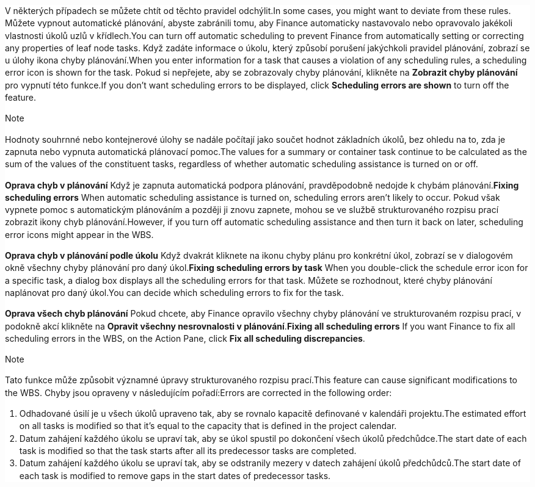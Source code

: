 <span data-ttu-id="27289-197">V některých případech se můžete chtít od těchto pravidel odchýlit.</span><span class="sxs-lookup"><span data-stu-id="27289-197">In some cases, you might want to deviate from these rules.</span></span> <span data-ttu-id="27289-198">Můžete vypnout automatické plánování, abyste zabránili tomu, aby Finance automaticky nastavovalo nebo opravovalo jakékoli vlastnosti úkolů uzlů v křídlech.</span><span class="sxs-lookup"><span data-stu-id="27289-198">You can turn off automatic scheduling to prevent Finance from automatically setting or correcting any properties of leaf node tasks.</span></span> <span data-ttu-id="27289-199">Když zadáte informace o úkolu, který způsobí porušení jakýchkoli pravidel plánování, zobrazí se u úlohy ikona chyby plánování.</span><span class="sxs-lookup"><span data-stu-id="27289-199">When you enter information for a task that causes a violation of any scheduling rules, a scheduling error icon is shown for the task.</span></span> <span data-ttu-id="27289-200">Pokud si nepřejete, aby se zobrazovaly chyby plánování, klikněte na **Zobrazit chyby plánování** pro vypnutí této funkce.</span><span class="sxs-lookup"><span data-stu-id="27289-200">If you don’t want scheduling errors to be displayed, click **Scheduling errors are shown** to turn off the feature.</span></span> 

> [!NOTE] 
> <span data-ttu-id="27289-201">Hodnoty souhrnné nebo kontejnerové úlohy se nadále počítají jako součet hodnot základních úkolů, bez ohledu na to, zda je zapnuta nebo vypnuta automatická plánovací pomoc.</span><span class="sxs-lookup"><span data-stu-id="27289-201">The values for a summary or container task continue to be calculated as the sum of the values of the constituent tasks, regardless of whether automatic scheduling assistance is turned on or off.</span></span> 

<span data-ttu-id="27289-202">**Oprava chyb v plánování** Když je zapnuta automatická podpora plánování, pravděpodobně nedojde k chybám plánování.</span><span class="sxs-lookup"><span data-stu-id="27289-202">**Fixing scheduling errors** When automatic scheduling assistance is turned on, scheduling errors aren’t likely to occur.</span></span> <span data-ttu-id="27289-203">Pokud však vypnete pomoc s automatickým plánováním a později ji znovu zapnete, mohou se ve službě strukturovaného rozpisu prací zobrazit ikony chyb plánování.</span><span class="sxs-lookup"><span data-stu-id="27289-203">However, if you turn off automatic scheduling assistance and then turn it back on later, scheduling error icons might appear in the WBS.</span></span> 

<span data-ttu-id="27289-204">**Oprava chyb v plánování podle úkolu** Když dvakrát kliknete na ikonu chyby plánu pro konkrétní úkol, zobrazí se v dialogovém okně všechny chyby plánování pro daný úkol.</span><span class="sxs-lookup"><span data-stu-id="27289-204">**Fixing scheduling errors by task** When you double-click the schedule error icon for a specific task, a dialog box displays all the scheduling errors for that task.</span></span> <span data-ttu-id="27289-205">Můžete se rozhodnout, které chyby plánování naplánovat pro daný úkol.</span><span class="sxs-lookup"><span data-stu-id="27289-205">You can decide which scheduling errors to fix for the task.</span></span> 

<span data-ttu-id="27289-206">**Oprava všech chyb plánování** Pokud chcete, aby Finance opravilo všechny chyby plánování ve strukturovaném rozpisu prací, v podokně akcí klikněte na **Opravit všechny nesrovnalosti v plánování**.</span><span class="sxs-lookup"><span data-stu-id="27289-206">**Fixing all scheduling errors** If you want Finance to fix all scheduling errors in the WBS, on the Action Pane, click **Fix all scheduling discrepancies**.</span></span> 

> [!NOTE] 
> <span data-ttu-id="27289-207">Tato funkce může způsobit významné úpravy strukturovaného rozpisu prací.</span><span class="sxs-lookup"><span data-stu-id="27289-207">This feature can cause significant modifications to the WBS.</span></span> <span data-ttu-id="27289-208">Chyby jsou opraveny v následujícím pořadí:</span><span class="sxs-lookup"><span data-stu-id="27289-208">Errors are corrected in the following order:</span></span>

1.  <span data-ttu-id="27289-209">Odhadované úsilí je u všech úkolů upraveno tak, aby se rovnalo kapacitě definované v kalendáři projektu.</span><span class="sxs-lookup"><span data-stu-id="27289-209">The estimated effort on all tasks is modified so that it’s equal to the capacity that is defined in the project calendar.</span></span>
2.  <span data-ttu-id="27289-210">Datum zahájení každého úkolu se upraví tak, aby se úkol spustil po dokončení všech úkolů předchůdce.</span><span class="sxs-lookup"><span data-stu-id="27289-210">The start date of each task is modified so that the task starts after all its predecessor tasks are completed.</span></span>
3.  <span data-ttu-id="27289-211">Datum zahájení každého úkolu se upraví tak, aby se odstranily mezery v datech zahájení úkolů předchůdců.</span><span class="sxs-lookup"><span data-stu-id="27289-211">The start date of each task is modified to remove gaps in the start dates of predecessor tasks.</span></span>
